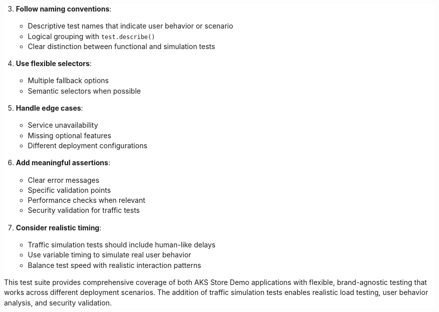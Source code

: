 3. **Follow naming conventions**:
   - Descriptive test names that indicate user behavior or scenario
   - Logical grouping with `test.describe()`
   - Clear distinction between functional and simulation tests

3. **Use flexible selectors**:
   - Multiple fallback options
   - Semantic selectors when possible

4. **Handle edge cases**:
   - Service unavailability
   - Missing optional features
   - Different deployment configurations

5. **Add meaningful assertions**:
   - Clear error messages
   - Specific validation points
   - Performance checks when relevant
   - Security validation for traffic tests

6. **Consider realistic timing**:
   - Traffic simulation tests should include human-like delays
   - Use variable timing to simulate real user behavior
   - Balance test speed with realistic interaction patterns

This test suite provides comprehensive coverage of both AKS Store Demo applications with flexible, brand-agnostic testing that works across different deployment scenarios. The addition of traffic simulation tests enables realistic load testing, user behavior analysis, and security validation.
